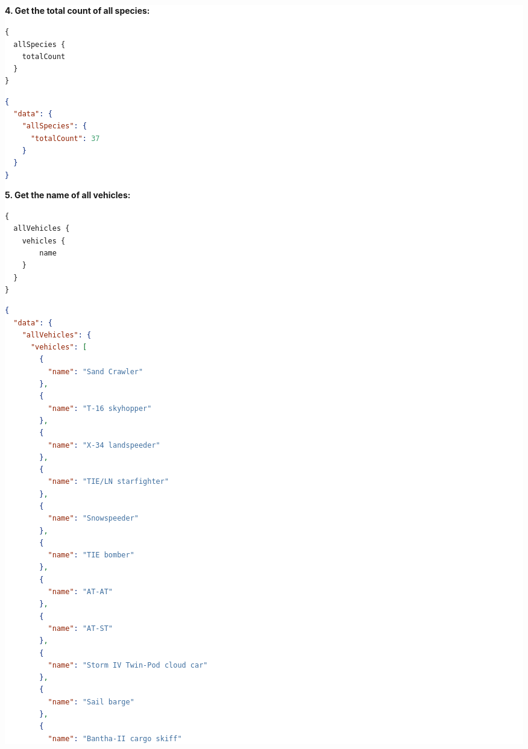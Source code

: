 **4. Get the total count of all species:**
```graphql
{
  allSpecies {
    totalCount
  }
}
```
```json
{
  "data": {
    "allSpecies": {
      "totalCount": 37
    }
  }
}
```

**5. Get the name of all vehicles:**
```graphql
{
  allVehicles {
    vehicles {
        name
    }
  }
}
```
```json
{
  "data": {
    "allVehicles": {
      "vehicles": [
        {
          "name": "Sand Crawler"
        },
        {
          "name": "T-16 skyhopper"
        },
        {
          "name": "X-34 landspeeder"
        },
        {
          "name": "TIE/LN starfighter"
        },
        {
          "name": "Snowspeeder"
        },
        {
          "name": "TIE bomber"
        },
        {
          "name": "AT-AT"
        },
        {
          "name": "AT-ST"
        },
        {
          "name": "Storm IV Twin-Pod cloud car"
        },
        {
          "name": "Sail barge"
        },
        {
          "name": "Bantha-II cargo skiff"
```